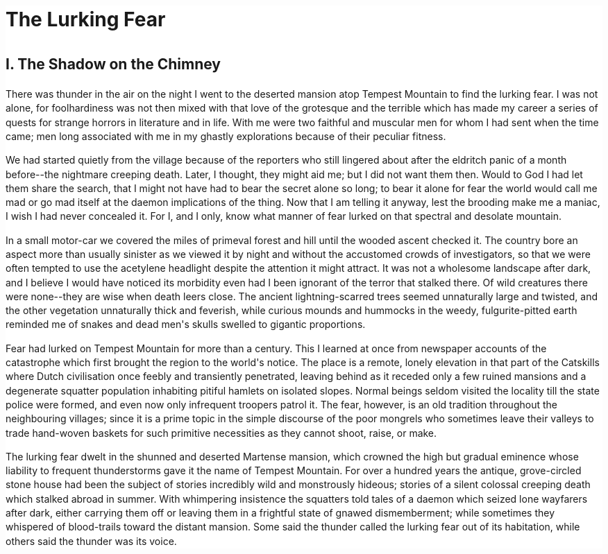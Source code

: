 # The Lurking Fear

## I. The Shadow on the Chimney

There was thunder in the air on the night I went to the deserted mansion atop Tempest Mountain
to find the lurking fear. I was not alone, for foolhardiness was not then mixed with that love
of the grotesque and the terrible which has made my career a series of quests for strange horrors
in literature and in life. With me were two faithful and muscular men for whom I had sent when
the time came; men long associated with me in my ghastly explorations because of their peculiar
fitness.

We had started quietly from the village because of the reporters who still
lingered about after the eldritch panic of a month before--the nightmare creeping death.
Later, I thought, they might aid me; but I did not want them then. Would to God I had let them
share the search, that I might not have had to bear the secret alone so long; to bear it alone
for fear the world would call me mad or go mad itself at the daemon implications of the thing.
Now that I am telling it anyway, lest the brooding make me a maniac, I wish I had never concealed
it. For I, and I only, know what manner of fear lurked on that spectral and desolate mountain.

In a small motor-car we covered the miles of primeval forest and hill until
the wooded ascent checked it. The country bore an aspect more than usually sinister as we viewed
it by night and without the accustomed crowds of investigators, so that we were often tempted
to use the acetylene headlight despite the attention it might attract. It was not a wholesome
landscape after dark, and I believe I would have noticed its morbidity even had I been ignorant
of the terror that stalked there. Of wild creatures there were none--they are wise when
death leers close. The ancient lightning-scarred trees seemed unnaturally large and twisted,
and the other vegetation unnaturally thick and feverish, while curious mounds and hummocks in
the weedy, fulgurite-pitted earth reminded me of snakes and dead men's skulls swelled
to gigantic proportions.

Fear had lurked on Tempest Mountain for more than a century. This I learned
at once from newspaper accounts of the catastrophe which first brought the region to the world's
notice. The place is a remote, lonely elevation in that part of the Catskills where Dutch civilisation
once feebly and transiently penetrated, leaving behind as it receded only a few ruined mansions
and a degenerate squatter population inhabiting pitiful hamlets on isolated slopes. Normal beings
seldom visited the locality till the state police were formed, and even now only infrequent
troopers patrol it. The fear, however, is an old tradition throughout the neighbouring villages;
since it is a prime topic in the simple discourse of the poor mongrels who sometimes leave their
valleys to trade hand-woven baskets for such primitive necessities as they cannot shoot, raise,
or make.

The lurking fear dwelt in the shunned and deserted Martense mansion, which
crowned the high but gradual eminence whose liability to frequent thunderstorms gave it the
name of Tempest Mountain. For over a hundred years the antique, grove-circled stone house had
been the subject of stories incredibly wild and monstrously hideous; stories of a silent colossal
creeping death which stalked abroad in summer. With whimpering insistence the squatters told
tales of a daemon which seized lone wayfarers after dark, either carrying them off or leaving
them in a frightful state of gnawed dismemberment; while sometimes they whispered of blood-trails
toward the distant mansion. Some said the thunder called the lurking fear out of its habitation,
while others said the thunder was its voice.
